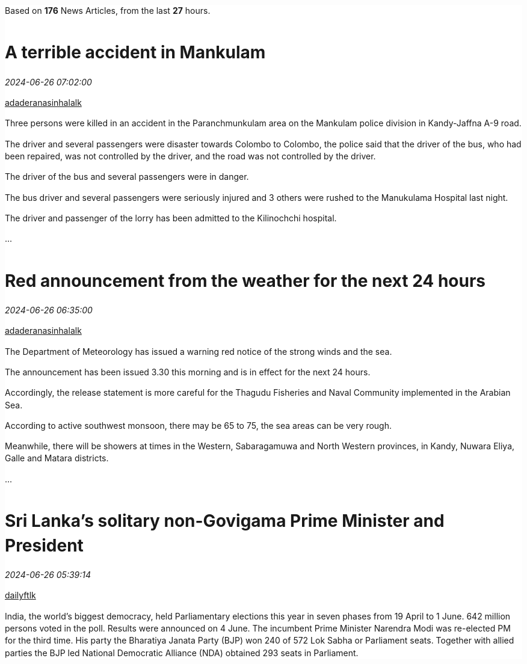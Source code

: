 Based on **176** News Articles, from the last **27** hours.

# A terrible accident in Mankulam

*2024-06-26 07:02:00*

[adaderanasinhalalk](http://sinhala.adaderana.lk/news/198158)

Three persons were killed in an accident in the Paranchmunkulam area on the Mankulam police division in Kandy-Jaffna A-9 road.

The driver and several passengers were disaster towards Colombo to Colombo, the police said that the driver of the bus, who had been repaired, was not controlled by the driver, and the road was not controlled by the driver.

The driver of the bus and several passengers were in danger.

The bus driver and several passengers were seriously injured and 3 others were rushed to the Manukulama Hospital last night.

The driver and passenger of the lorry has been admitted to the Kilinochchi hospital.

...



# Red announcement from the weather for the next 24 hours

*2024-06-26 06:35:00*

[adaderanasinhalalk](http://sinhala.adaderana.lk/news/198155)

The Department of Meteorology has issued a warning red notice of the strong winds and the sea.

The announcement has been issued 3.30 this morning and is in effect for the next 24 hours.

Accordingly, the release statement is more careful for the Thagudu Fisheries and Naval Community implemented in the Arabian Sea.

According to active southwest monsoon, there may be 65 to 75, the sea areas can be very rough.

Meanwhile, there will be showers at times in the Western, Sabaragamuwa and North Western provinces, in Kandy, Nuwara Eliya, Galle and Matara districts.

...



# Sri Lanka’s solitary non-Govigama Prime Minister and President

*2024-06-26 05:39:14*

[dailyftlk](https://www.ft.lk/columns/Sri-Lanka-s-solitary-non-Govigama-Prime-Minister-and-President/4-763469)

India, the world’s biggest democracy, held Parliamentary elections this year in seven phases from 19 April to 1 June. 642 million persons voted in the poll. Results were announced on 4 June. The incumbent Prime Minister Narendra Modi was re-elected PM for the third time. His party the Bharatiya Janata Party (BJP) won 240 of 572 Lok Sabha or Parliament seats. Together with allied parties the BJP led National Democratic Alliance (NDA) obtained 293 seats in Parliament.
